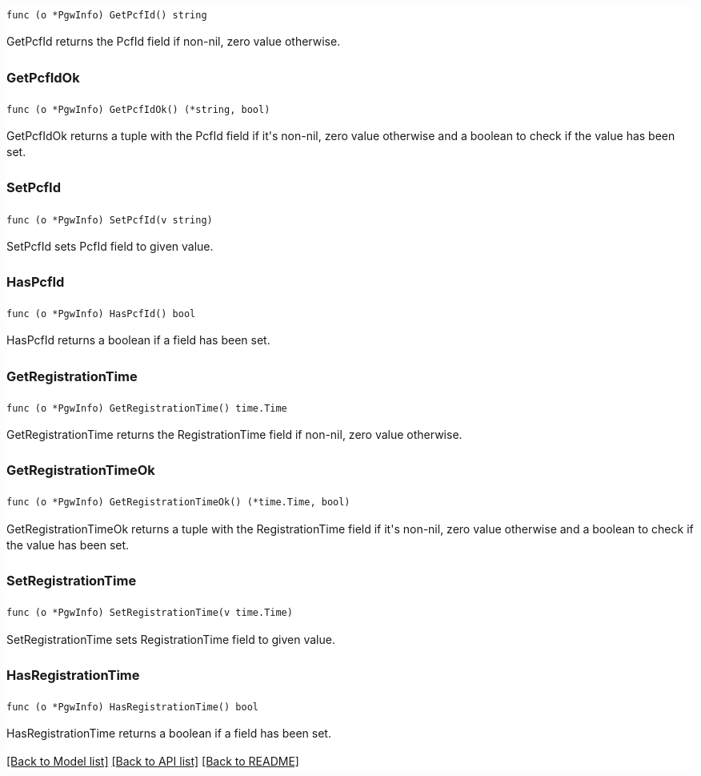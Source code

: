 `func (o *PgwInfo) GetPcfId() string`

GetPcfId returns the PcfId field if non-nil, zero value otherwise.

### GetPcfIdOk

`func (o *PgwInfo) GetPcfIdOk() (*string, bool)`

GetPcfIdOk returns a tuple with the PcfId field if it's non-nil, zero value otherwise
and a boolean to check if the value has been set.

### SetPcfId

`func (o *PgwInfo) SetPcfId(v string)`

SetPcfId sets PcfId field to given value.

### HasPcfId

`func (o *PgwInfo) HasPcfId() bool`

HasPcfId returns a boolean if a field has been set.

### GetRegistrationTime

`func (o *PgwInfo) GetRegistrationTime() time.Time`

GetRegistrationTime returns the RegistrationTime field if non-nil, zero value otherwise.

### GetRegistrationTimeOk

`func (o *PgwInfo) GetRegistrationTimeOk() (*time.Time, bool)`

GetRegistrationTimeOk returns a tuple with the RegistrationTime field if it's non-nil, zero value otherwise
and a boolean to check if the value has been set.

### SetRegistrationTime

`func (o *PgwInfo) SetRegistrationTime(v time.Time)`

SetRegistrationTime sets RegistrationTime field to given value.

### HasRegistrationTime

`func (o *PgwInfo) HasRegistrationTime() bool`

HasRegistrationTime returns a boolean if a field has been set.


[[Back to Model list]](../README.md#documentation-for-models) [[Back to API list]](../README.md#documentation-for-api-endpoints) [[Back to README]](../README.md)


